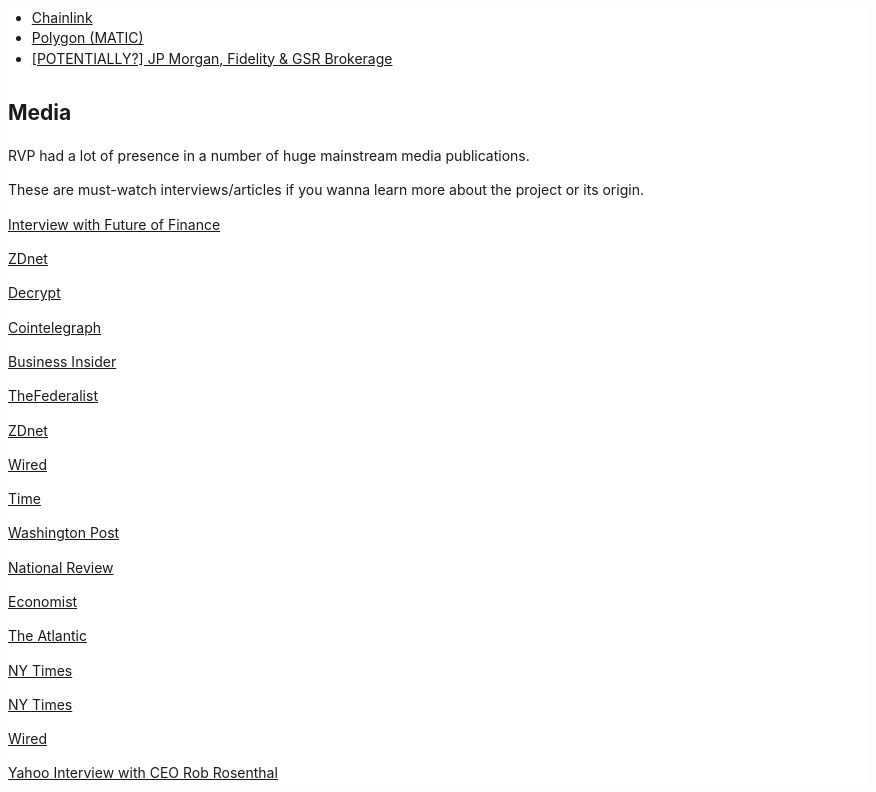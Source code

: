 - [Chainlink](https://twitter.com/chainlink/status/1283040561642045441)
- [Polygon (MATIC)](https://twitter.com/0xpolygon/status/1350153361060839424)
- [[POTENTIALLY?] JP Morgan, Fidelity & GSR Brokerage](https://twitter.com/rev_populi/status/1379806527968718852)

## Media

RVP had a lot of presence in a number of huge mainstream media publications.

These are must-watch interviews/articles if you wanna learn more about the project or its origin.

[Interview with Future of Finance](https://www.youtube.com/watch?v=afQwHdwbN-U)

[ZDnet](https://www.zdnet.com/article/three-or-four-guys-have-colonized-the-internet-and-its-wrong-says-revolution-populi/)

[Decrypt](https://decrypt.co/54237/forget-ethereum-killer-this-crypto-project-aims-to-be-facebook-killer)

[Cointelegraph](https://cointelegraph.com/news/ex-goldman-sachs-exec-believes-that-his-decentralized-clearing-house-can-rescue-defi-from-oblivion)

[Business Insider](https://www.businessinsider.com/david-gelernter-revolution-populi-social-network-trying-to-disrupt-facebook-2019-10)

[TheFederalist](https://thefederalist.com/2019/09/11/computer-scientist-david-gelernter-facebook-ai-technological-advancements/)

[ZDnet](https://www.zdnet.com/article/they-are-going-to-leave-facebook-a-chat-with-new-social-networkers-revolution-populi/)

[Wired](https://www.wired.com/story/mirror-worlds-creator-displace-facebook-blockchain/)

[Time](https://time.com/4236974/encounters-with-the-archgenius/)

[Washington Post](https://www.washingtonpost.com/news/speaking-of-science/wp/2017/01/18/david-gelernter-fiercely-anti-intellectual-computer-scientist-is-being-eyed-for-trumps-science-adviser/?noredirect=on)

[National Review](https://www.nationalreview.com/2017/01/david-gelernter-science-adviser-candidate-lefts-latest-smear-campaign/)

[Economist](https://www.economist.com/technology-quarterly/2011/12/03/seer-of-the-mirror-world)

[The Atlantic](https://www.theatlantic.com/politics/archive/2017/02/theres-enough-time-to-change-everything/517209/)

[NY Times](https://www.nytimes.com/2011/11/05/us/david-gelernter-discusses-patent-claim-against-apple.html)

[NY Times](https://www.nytimes.com/2001/07/02/business/new-economy-selling-a-vision-of-the-future-beyond-folders.html)

[Wired](https://www.wired.com/2013/02/the-end-of-the-web-computers-and-search-as-we-know-it/)

[Yahoo Interview with CEO Rob Rosenthal](https://finance.yahoo.com/video/revolution-populi-taking-facebook-174605042.html)


